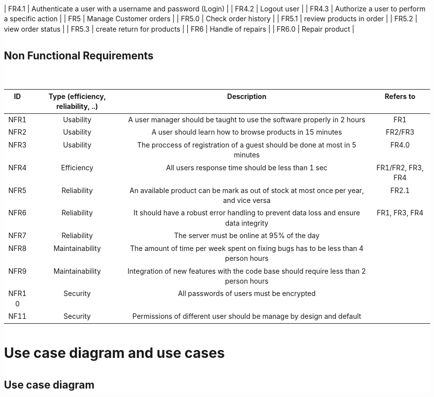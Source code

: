 | FR4.1 |               Authenticate a user with a username and password (Login)               |
| FR4.2 |                                     Logout user                                      |
| FR4.3 |                    Authorize a user to perform a specific action                     |
|  FR5  |                               Manage Customer orders                                 |
| FR5.0 |                                 Check order history                                  |
| FR5.1 |                               review products in order                               |
| FR5.2 |                                  view order status                                   |
| FR5.3 |                             create return for products                               |
|  FR6  |                                 Handle of repairs                                    |
| FR6.0 |                                  Repair product                                      |

[//]: # (|  FR5  |             Testing functionalities of the EZElectronics system              |)

[//]: # (| FR5.0 |                Delete all products or carts or user accounts                 |)

[//]: # (| FR5.1 |                     Delete user account by its username                      |)

[//]: # (| FR5.2 | View the list of all users in the system, <br/> filtered by role or username |)

## Non Functional Requirements

<br>

|   ID    | Type (efficiency, reliability, ..) |                                      Description                                       |     Refers to     |
|:-------:|:----------------------------------:|:--------------------------------------------------------------------------------------:|:-----------------:|
|  NFR1   |             Usability              |        A user manager should be taught to use the software properly in 2 hours         |        FR1        |
|  NFR2   |             Usability              |                A user should learn how to browse products in 15 minutes                |      FR2/FR3      |
|  NFR3   |             Usability              |      The proccess of registration of a guest should be done at most in 5 minutes       |       FR4.0       |
|  NFR4   |             Efficiency             |                   All users response time should be less than 1 sec                    | FR1/FR2, FR3, FR4 |
|  NFR5   |            Reliability             | An available product can be mark as out of stock at most once per year, and vice versa |       FR2.1       |
|  NFR6   |            Reliability             | It should have a robust error handling to prevent data loss and ensure data integrity  |   FR1, FR3, FR4   |
|  NFR7   |            Reliability             |                      The server must be online at 95% of the day                       |                   |
|  NFR8   |          Maintainability           |  The amount of time per week spent on fixing bugs has to be less than 4 person hours   |                   |
|  NFR9   |          Maintainability           | Integration of new features with the code base should require less than 2 person hours |                   |
|  NFR10  |              Security              |                        All passwords of users must be encrypted                        |                   |
|  NF11   |              Security              |          Permissions of different user should be manage by design and default          |                   |

# Use case diagram and use cases

## Use case diagram


[//]: # (It should return a 404 error if productId does not represent an existing product)
[//]: # (It should return a 409 error if productId represents a product that is already in another cart)
[//]: # (It should return a 409 error if productId represents a product that has already been sold)
[//]: # (checkout current cart)